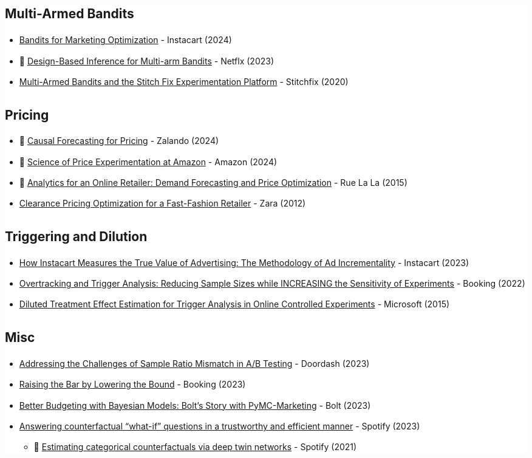 

## Multi-Armed Bandits

- [Bandits for Marketing Optimization](https://tech.instacart.com/bandits-for-marketing-optimization-f5a63b9bfaa7) - Instacart (2024)

- 📝 [Design-Based Inference for Multi-arm Bandits](https://arxiv.org/pdf/2302.14136.pdf) - Netflx (2023)

- [Multi-Armed Bandits and the Stitch Fix Experimentation Platform](https://multithreaded.stitchfix.com/blog/2020/08/05/bandits/) - Stitchfix (2020)



## Pricing

- 📝 [Causal Forecasting for Pricing](https://arxiv.org/abs/2312.15282) - Zalando (2024)

- 📝 [Science of Price Experimentation at Amazon](https://www.amazon.science/publications/science-of-price-experimentation-at-amazon) - Amazon (2024)

- 📝 [Analytics for an Online Retailer: Demand Forecasting and Price Optimization](https://pubsonline.informs.org/doi/10.1287/msom.2015.0561) - Rue La La (2015)

- [Clearance Pricing Optimization for a Fast-Fashion Retailer](https://pubsonline.informs.org/doi/abs/10.1287/opre.1120.1102) - Zara (2012)


## Triggering and Dilution

- [How Instacart Measures the True Value of Advertising: The Methodology of Ad Incrementality](https://www.instacart.com/company/how-its-made/how-instacart-measures-the-true-value-of-advertising-the-methodology-of-ad-incrementality/) - Instacart (2023)

- [Overtracking and Trigger Analysis: Reducing Sample Sizes while INCREASING the Sensitivity of Experiments](https://medium.com/booking-com-data-science/overtracking-and-trigger-analysis-how-to-reduce-sample-sizes-and-increase-the-sensitivity-of-71755bad0e5f) - Booking (2022)

- [Diluted Treatment Effect Estimation for Trigger Analysis in Online Controlled Experiments](https://alexdeng.github.io/public/files/wsdm2015-dilution.pdf) - Microsoft (2015)





## Misc

- [Addressing the Challenges of Sample Ratio Mismatch in A/B Testing](https://doordash.engineering/2023/10/17/addressing-the-challenges-of-sample-ratio-mismatch-in-a-b-testing/) - Doordash (2023)

- [Raising the Bar by Lowering the Bound](https://booking.ai/raising-the-bar-by-lowering-the-bound-3b12d3bd43a3) - Booking (2023)

- [Better Budgeting with Bayesian Models: Bolt’s Story with PyMC-Marketing](https://bolt.eu/en/blog/budgeting-with-bayesian-models-pymc-marketing/) - Bolt (2023)

- [Answering counterfactual “what-if” questions in a trustworthy and efficient manner](https://research.atspotify.com/2023/04/answering-counterfactual-what-if-questions-in-a-trustworthy-and-efficient-manner/) - Spotify (2023)
  - 📝 [Estimating categorical counterfactuals via deep twin networks](https://arxiv.org/pdf/2109.01904.pdf) - Spotify (2021) 
